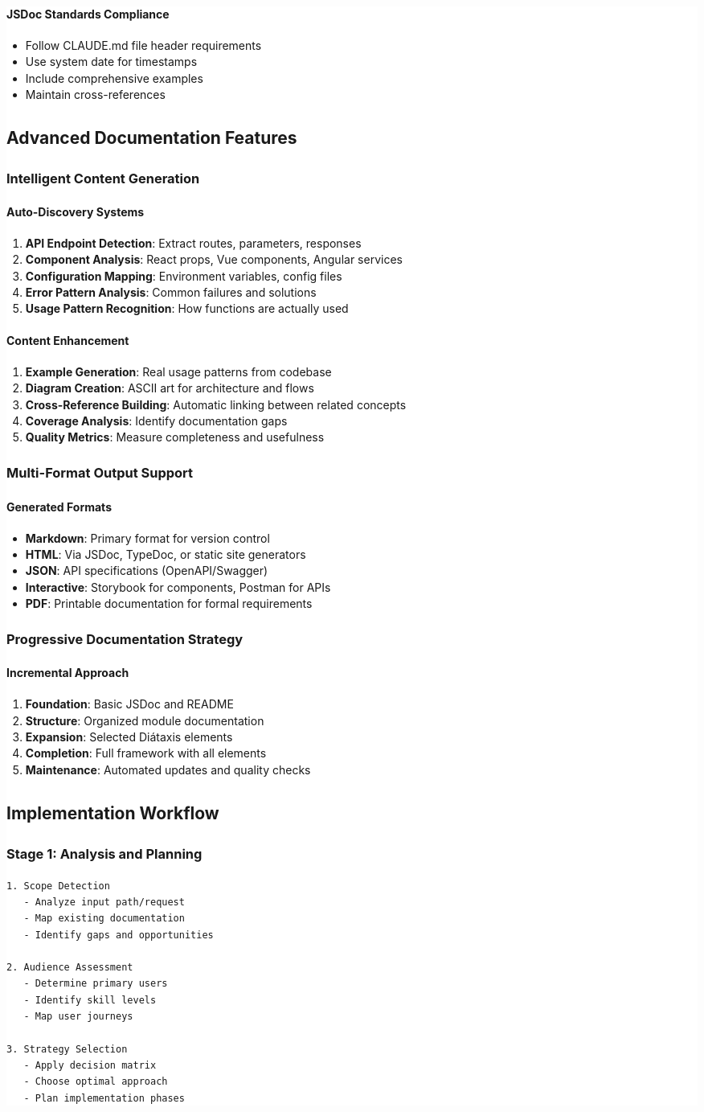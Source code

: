 #### JSDoc Standards Compliance
- Follow CLAUDE.md file header requirements
- Use system date for timestamps
- Include comprehensive examples
- Maintain cross-references

## Advanced Documentation Features

### Intelligent Content Generation

#### Auto-Discovery Systems
1. **API Endpoint Detection**: Extract routes, parameters, responses
2. **Component Analysis**: React props, Vue components, Angular services
3. **Configuration Mapping**: Environment variables, config files
4. **Error Pattern Analysis**: Common failures and solutions
5. **Usage Pattern Recognition**: How functions are actually used

#### Content Enhancement
1. **Example Generation**: Real usage patterns from codebase
2. **Diagram Creation**: ASCII art for architecture and flows
3. **Cross-Reference Building**: Automatic linking between related concepts
4. **Coverage Analysis**: Identify documentation gaps
5. **Quality Metrics**: Measure completeness and usefulness

### Multi-Format Output Support

#### Generated Formats
- **Markdown**: Primary format for version control
- **HTML**: Via JSDoc, TypeDoc, or static site generators
- **JSON**: API specifications (OpenAPI/Swagger)
- **Interactive**: Storybook for components, Postman for APIs
- **PDF**: Printable documentation for formal requirements

### Progressive Documentation Strategy

#### Incremental Approach
1. **Foundation**: Basic JSDoc and README
2. **Structure**: Organized module documentation
3. **Expansion**: Selected Diátaxis elements
4. **Completion**: Full framework with all elements
5. **Maintenance**: Automated updates and quality checks

## Implementation Workflow

### Stage 1: Analysis and Planning
```
1. Scope Detection
   - Analyze input path/request
   - Map existing documentation
   - Identify gaps and opportunities

2. Audience Assessment  
   - Determine primary users
   - Identify skill levels
   - Map user journeys

3. Strategy Selection
   - Apply decision matrix
   - Choose optimal approach
   - Plan implementation phases
```
